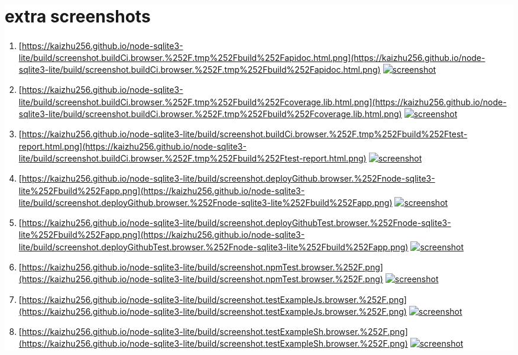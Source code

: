 
# extra screenshots
1. [https://kaizhu256.github.io/node-sqlite3-lite/build/screenshot.buildCi.browser.%252F.tmp%252Fbuild%252Fapidoc.html.png](https://kaizhu256.github.io/node-sqlite3-lite/build/screenshot.buildCi.browser.%252F.tmp%252Fbuild%252Fapidoc.html.png)
[![screenshot](https://kaizhu256.github.io/node-sqlite3-lite/build/screenshot.buildCi.browser.%252F.tmp%252Fbuild%252Fapidoc.html.png)](https://kaizhu256.github.io/node-sqlite3-lite/build/screenshot.buildCi.browser.%252F.tmp%252Fbuild%252Fapidoc.html.png)

1. [https://kaizhu256.github.io/node-sqlite3-lite/build/screenshot.buildCi.browser.%252F.tmp%252Fbuild%252Fcoverage.lib.html.png](https://kaizhu256.github.io/node-sqlite3-lite/build/screenshot.buildCi.browser.%252F.tmp%252Fbuild%252Fcoverage.lib.html.png)
[![screenshot](https://kaizhu256.github.io/node-sqlite3-lite/build/screenshot.buildCi.browser.%252F.tmp%252Fbuild%252Fcoverage.lib.html.png)](https://kaizhu256.github.io/node-sqlite3-lite/build/screenshot.buildCi.browser.%252F.tmp%252Fbuild%252Fcoverage.lib.html.png)

1. [https://kaizhu256.github.io/node-sqlite3-lite/build/screenshot.buildCi.browser.%252F.tmp%252Fbuild%252Ftest-report.html.png](https://kaizhu256.github.io/node-sqlite3-lite/build/screenshot.buildCi.browser.%252F.tmp%252Fbuild%252Ftest-report.html.png)
[![screenshot](https://kaizhu256.github.io/node-sqlite3-lite/build/screenshot.buildCi.browser.%252F.tmp%252Fbuild%252Ftest-report.html.png)](https://kaizhu256.github.io/node-sqlite3-lite/build/screenshot.buildCi.browser.%252F.tmp%252Fbuild%252Ftest-report.html.png)

1. [https://kaizhu256.github.io/node-sqlite3-lite/build/screenshot.deployGithub.browser.%252Fnode-sqlite3-lite%252Fbuild%252Fapp.png](https://kaizhu256.github.io/node-sqlite3-lite/build/screenshot.deployGithub.browser.%252Fnode-sqlite3-lite%252Fbuild%252Fapp.png)
[![screenshot](https://kaizhu256.github.io/node-sqlite3-lite/build/screenshot.deployGithub.browser.%252Fnode-sqlite3-lite%252Fbuild%252Fapp.png)](https://kaizhu256.github.io/node-sqlite3-lite/build/screenshot.deployGithub.browser.%252Fnode-sqlite3-lite%252Fbuild%252Fapp.png)

1. [https://kaizhu256.github.io/node-sqlite3-lite/build/screenshot.deployGithubTest.browser.%252Fnode-sqlite3-lite%252Fbuild%252Fapp.png](https://kaizhu256.github.io/node-sqlite3-lite/build/screenshot.deployGithubTest.browser.%252Fnode-sqlite3-lite%252Fbuild%252Fapp.png)
[![screenshot](https://kaizhu256.github.io/node-sqlite3-lite/build/screenshot.deployGithubTest.browser.%252Fnode-sqlite3-lite%252Fbuild%252Fapp.png)](https://kaizhu256.github.io/node-sqlite3-lite/build/screenshot.deployGithubTest.browser.%252Fnode-sqlite3-lite%252Fbuild%252Fapp.png)


1. [https://kaizhu256.github.io/node-sqlite3-lite/build/screenshot.npmTest.browser.%252F.png](https://kaizhu256.github.io/node-sqlite3-lite/build/screenshot.npmTest.browser.%252F.png)
[![screenshot](https://kaizhu256.github.io/node-sqlite3-lite/build/screenshot.npmTest.browser.%252F.png)](https://kaizhu256.github.io/node-sqlite3-lite/build/screenshot.npmTest.browser.%252F.png)

1. [https://kaizhu256.github.io/node-sqlite3-lite/build/screenshot.testExampleJs.browser.%252F.png](https://kaizhu256.github.io/node-sqlite3-lite/build/screenshot.testExampleJs.browser.%252F.png)
[![screenshot](https://kaizhu256.github.io/node-sqlite3-lite/build/screenshot.testExampleJs.browser.%252F.png)](https://kaizhu256.github.io/node-sqlite3-lite/build/screenshot.testExampleJs.browser.%252F.png)

1. [https://kaizhu256.github.io/node-sqlite3-lite/build/screenshot.testExampleSh.browser.%252F.png](https://kaizhu256.github.io/node-sqlite3-lite/build/screenshot.testExampleSh.browser.%252F.png)
[![screenshot](https://kaizhu256.github.io/node-sqlite3-lite/build/screenshot.testExampleSh.browser.%252F.png)](https://kaizhu256.github.io/node-sqlite3-lite/build/screenshot.testExampleSh.browser.%252F.png)
